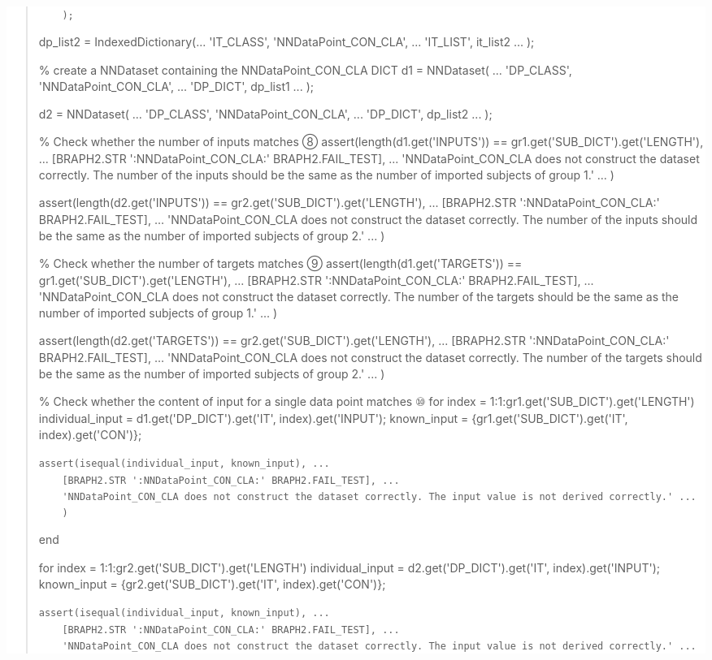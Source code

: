 >         );
> 
> dp_list2 = IndexedDictionary(...
>         'IT_CLASS', 'NNDataPoint_CON_CLA', ...
>         'IT_LIST', it_list2 ...
>         );
> 
> % create a NNDataset containing the NNDataPoint_CON_CLA DICT
> d1 = NNDataset( ...
>     'DP_CLASS', 'NNDataPoint_CON_CLA', ...
>     'DP_DICT', dp_list1 ...
>     );
> 
> d2 = NNDataset( ...
>     'DP_CLASS', 'NNDataPoint_CON_CLA', ...
>     'DP_DICT', dp_list2 ...
>     );
> 
> % Check whether the number of inputs matches  ⑧
> assert(length(d1.get('INPUTS')) == gr1.get('SUB_DICT').get('LENGTH'), ...
>         [BRAPH2.STR ':NNDataPoint_CON_CLA:' BRAPH2.FAIL_TEST], ...
>         'NNDataPoint_CON_CLA does not construct the dataset correctly. The number of the inputs should be the same as the number of imported subjects of group 1.' ...
>         )
> 
> assert(length(d2.get('INPUTS')) == gr2.get('SUB_DICT').get('LENGTH'), ...
>         [BRAPH2.STR ':NNDataPoint_CON_CLA:' BRAPH2.FAIL_TEST], ...
>         'NNDataPoint_CON_CLA does not construct the dataset correctly. The number of the inputs should be the same as the number of imported subjects of group 2.' ...
>         )
> 
> % Check whether the number of targets matches  ⑨
> assert(length(d1.get('TARGETS')) == gr1.get('SUB_DICT').get('LENGTH'), ...
>         [BRAPH2.STR ':NNDataPoint_CON_CLA:' BRAPH2.FAIL_TEST], ...
>         'NNDataPoint_CON_CLA does not construct the dataset correctly. The number of the targets should be the same as the number of imported subjects of group 1.' ...
>         )
> 
> assert(length(d2.get('TARGETS')) == gr2.get('SUB_DICT').get('LENGTH'), ...
>         [BRAPH2.STR ':NNDataPoint_CON_CLA:' BRAPH2.FAIL_TEST], ...
>         'NNDataPoint_CON_CLA does not construct the dataset correctly. The number of the targets should be the same as the number of imported subjects of group 2.' ...
>         )
> 
> % Check whether the content of input for a single data point matches  ⑩
> for index = 1:1:gr1.get('SUB_DICT').get('LENGTH')
>     individual_input = d1.get('DP_DICT').get('IT', index).get('INPUT');
>     known_input = {gr1.get('SUB_DICT').get('IT', index).get('CON')};
> 
>     assert(isequal(individual_input, known_input), ...
>         [BRAPH2.STR ':NNDataPoint_CON_CLA:' BRAPH2.FAIL_TEST], ...
>         'NNDataPoint_CON_CLA does not construct the dataset correctly. The input value is not derived correctly.' ...
>         )
> end
> 
> for index = 1:1:gr2.get('SUB_DICT').get('LENGTH')
>     individual_input = d2.get('DP_DICT').get('IT', index).get('INPUT');
>     known_input = {gr2.get('SUB_DICT').get('IT', index).get('CON')};
> 
>     assert(isequal(individual_input, known_input), ...
>         [BRAPH2.STR ':NNDataPoint_CON_CLA:' BRAPH2.FAIL_TEST], ...
>         'NNDataPoint_CON_CLA does not construct the dataset correctly. The input value is not derived correctly.' ...